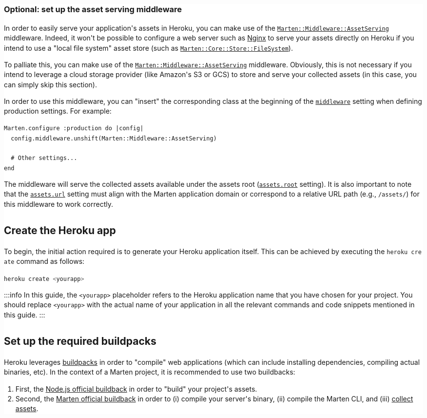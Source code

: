 ### Optional: set up the asset serving middleware

In order to easily serve your application's assets in Heroku, you can make use of the [`Marten::Middleware::AssetServing`](../../handlers-and-http/reference/middlewares.md#asset-serving-middleware) middleware. Indeed, it won't be possible to configure a web server such as [Nginx](https://nginx.org) to serve your assets directly on Heroku if you intend to use a "local file system" asset store (such as [`Marten::Core::Store::FileSystem`](pathname:///api/dev/Marten/Core/Storage/FileSystem.html)).

To palliate this, you can make use of the [`Marten::Middleware::AssetServing`](../../handlers-and-http/reference/middlewares.md#asset-serving-middleware) middleware. Obviously, this is not necessary if you intend to leverage a cloud storage provider (like Amazon's S3 or GCS) to store and serve your collected assets (in this case, you can simply skip this section).

In order to use this middleware, you can "insert" the corresponding class at the beginning of the [`middleware`](../../development/reference/settings.md#middleware) setting when defining production settings. For example:

```crystal
Marten.configure :production do |config|
  config.middleware.unshift(Marten::Middleware::AssetServing)

  # Other settings...
end
```

The middleware will serve the collected assets available under the assets root ([`assets.root`](../../development/reference/settings.md#root) setting). It is also important to note that the [`assets.url`](../../development/reference/settings.md#url) setting must align with the Marten application domain or correspond to a relative URL path (e.g., `/assets/`) for this middleware to work correctly.

## Create the Heroku app

To begin, the initial action required is to generate your Heroku application itself. This can be achieved by executing the `heroku create` command as follows:

```bash
heroku create <yourapp>
```

:::info
In this guide, the `<yourapp>` placeholder refers to the Heroku application name that you have chosen for your project. You should replace `<yourapp>` with the actual name of your application in all the relevant commands and code snippets mentioned in this guide.
:::

## Set up the required buildpacks

Heroku leverages [buildpacks](https://devcenter.heroku.com/articles/buildpacks) in order to "compile" web applications (which can include installing dependencies, compiling actual binaries, etc). In the context of a Marten project, it is recommended to use two buildbacks:

1. First, the [Node.js official buildback](https://github.com/heroku/heroku-buildpack-nodejs) in order to "build" your project's assets.
2. Second, the [Marten official buildback](https://github.com/martenframework/heroku-buildpack-marten) in order to (i) compile your server's binary, (ii) compile the Marten CLI, and (iii) [collect assets](../../assets/introduction.md).
